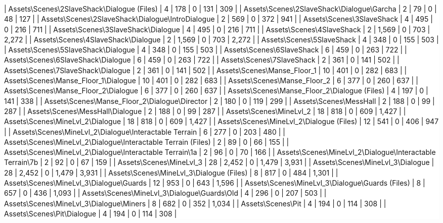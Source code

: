 | Assets\\Scenes\\2SlaveShack\\Dialogue (Files) | 4 | 178 | 0 | 131 | 309 |
| Assets\\Scenes\\2SlaveShack\\Dialogue\\Garcha | 2 | 79 | 0 | 48 | 127 |
| Assets\\Scenes\\2SlaveShack\\Dialogue\\IntroDialogue | 2 | 569 | 0 | 372 | 941 |
| Assets\\Scenes\\3SlaveShack | 4 | 495 | 0 | 216 | 711 |
| Assets\\Scenes\\3SlaveShack\\Dialogue | 4 | 495 | 0 | 216 | 711 |
| Assets\\Scenes\\4SlaveShack | 2 | 1,569 | 0 | 703 | 2,272 |
| Assets\\Scenes\\4SlaveShack\\Dialogue | 2 | 1,569 | 0 | 703 | 2,272 |
| Assets\\Scenes\\5SlaveShack | 4 | 348 | 0 | 155 | 503 |
| Assets\\Scenes\\5SlaveShack\\Dialogue | 4 | 348 | 0 | 155 | 503 |
| Assets\\Scenes\\6SlaveShack | 6 | 459 | 0 | 263 | 722 |
| Assets\\Scenes\\6SlaveShack\\Dialogue | 6 | 459 | 0 | 263 | 722 |
| Assets\\Scenes\\7SlaveShack | 2 | 361 | 0 | 141 | 502 |
| Assets\\Scenes\\7SlaveShack\\Dialogue | 2 | 361 | 0 | 141 | 502 |
| Assets\\Scenes\\Manse_Floor_1 | 10 | 401 | 0 | 282 | 683 |
| Assets\\Scenes\\Manse_Floor_1\\Dialogue | 10 | 401 | 0 | 282 | 683 |
| Assets\\Scenes\\Manse_Floor_2 | 6 | 377 | 0 | 260 | 637 |
| Assets\\Scenes\\Manse_Floor_2\\Dialogue | 6 | 377 | 0 | 260 | 637 |
| Assets\\Scenes\\Manse_Floor_2\\Dialogue (Files) | 4 | 197 | 0 | 141 | 338 |
| Assets\\Scenes\\Manse_Floor_2\\Dialogue\\Director | 2 | 180 | 0 | 119 | 299 |
| Assets\\Scenes\\MessHall | 2 | 188 | 0 | 99 | 287 |
| Assets\\Scenes\\MessHall\\Dialogue | 2 | 188 | 0 | 99 | 287 |
| Assets\\Scenes\\MineLvl_2 | 18 | 818 | 0 | 609 | 1,427 |
| Assets\\Scenes\\MineLvl_2\\Dialogue | 18 | 818 | 0 | 609 | 1,427 |
| Assets\\Scenes\\MineLvl_2\\Dialogue (Files) | 12 | 541 | 0 | 406 | 947 |
| Assets\\Scenes\\MineLvl_2\\Dialogue\\Interactable Terrain | 6 | 277 | 0 | 203 | 480 |
| Assets\\Scenes\\MineLvl_2\\Dialogue\\Interactable Terrain (Files) | 2 | 89 | 0 | 66 | 155 |
| Assets\\Scenes\\MineLvl_2\\Dialogue\\Interactable Terrain\\1a | 2 | 96 | 0 | 70 | 166 |
| Assets\\Scenes\\MineLvl_2\\Dialogue\\Interactable Terrain\\7b | 2 | 92 | 0 | 67 | 159 |
| Assets\\Scenes\\MineLvl_3 | 28 | 2,452 | 0 | 1,479 | 3,931 |
| Assets\\Scenes\\MineLvl_3\\Dialogue | 28 | 2,452 | 0 | 1,479 | 3,931 |
| Assets\\Scenes\\MineLvl_3\\Dialogue (Files) | 8 | 817 | 0 | 484 | 1,301 |
| Assets\\Scenes\\MineLvl_3\\Dialogue\\Guards | 12 | 953 | 0 | 643 | 1,596 |
| Assets\\Scenes\\MineLvl_3\\Dialogue\\Guards (Files) | 8 | 657 | 0 | 436 | 1,093 |
| Assets\\Scenes\\MineLvl_3\\Dialogue\\Guards\\Old | 4 | 296 | 0 | 207 | 503 |
| Assets\\Scenes\\MineLvl_3\\Dialogue\\Miners | 8 | 682 | 0 | 352 | 1,034 |
| Assets\\Scenes\\Pit | 4 | 194 | 0 | 114 | 308 |
| Assets\\Scenes\\Pit\\Dialogue | 4 | 194 | 0 | 114 | 308 |